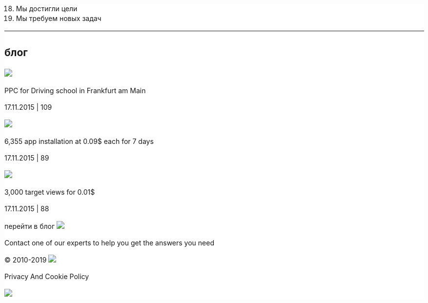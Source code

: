 18) Мы достигли цели  
19) Мы требуем новых задач

  *   *   *   * 

## блог

![](/uploads/blogs/thumb_cache_269x184_44a5f6119c7239a186c78fd786d8521f.jpg)

PPC for Driving school in Frankfurt am Main

17.11.2015 | 109

![](/uploads/blogs/thumb_cache_269x184_0fd685817c3dd3ed70c48c6ed12d05c4.jpg)

6,355 app installation at 0.09$ each for 7 days

17.11.2015 | 89

![](/uploads/blogs/thumb_cache_269x184_27ea2cf991205f247d62f9c9f0d8a710.jpg)

3,000 target views for 0.01$

17.11.2015 | 88

перейти в блог ![](/web/img/grid.png)

Contact one of our experts to help you get the answers you need

© 2010-2019 ![](/web/img/logo2.png)

Privacy And Cookie Policy

![](https://mc.yandex.ru/watch/33757259)

